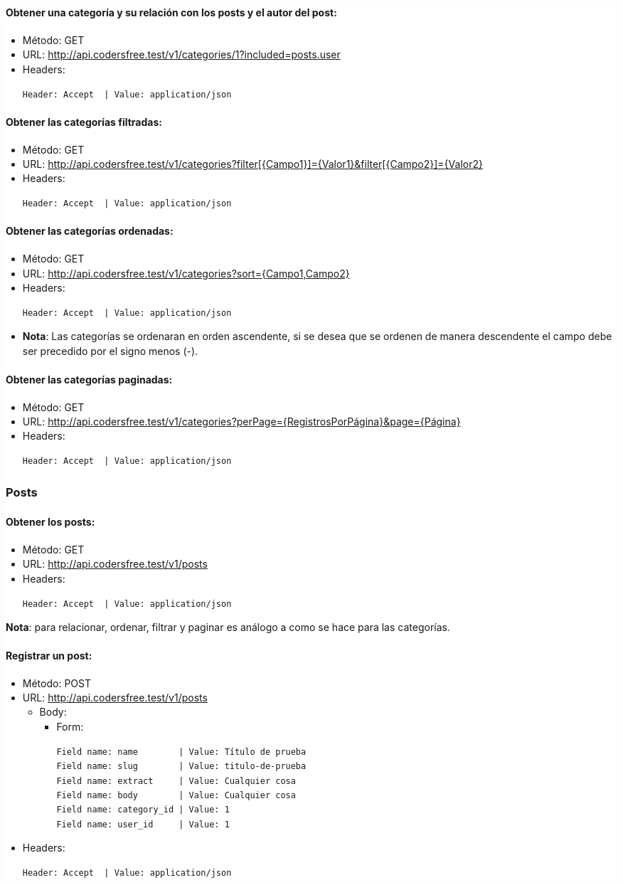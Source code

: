 #### Obtener una categoría y su relación con los posts y el autor del post:
+ Método: GET
+ URL: http://api.codersfree.test/v1/categories/1?included=posts.user
+ Headers:
    ```
    Header: Accept  | Value: application/json
    ```

#### Obtener las categorías filtradas:
+ Método: GET
+ URL: http://api.codersfree.test/v1/categories?filter[{Campo1}]={Valor1}&filter[{Campo2}]={Valor2}
+ Headers:
    ```
    Header: Accept  | Value: application/json
    ```
  
#### Obtener las categorías ordenadas:
+ Método: GET
+ URL: http://api.codersfree.test/v1/categories?sort={Campo1,Campo2}
+ Headers:
    ```
    Header: Accept  | Value: application/json
    ```
+ **Nota**: Las categorías se ordenaran en orden ascendente, si se desea que se ordenen de manera descendente el campo debe ser precedido por el signo menos (-).

#### Obtener las categorías paginadas:
+ Método: GET
+ URL: http://api.codersfree.test/v1/categories?perPage={RegistrosPorPágina}&page={Página}
+ Headers:
    ```
    Header: Accept  | Value: application/json
    ```

### Posts

#### Obtener los posts:
+ Método: GET
+ URL: http://api.codersfree.test/v1/posts
+ Headers:
    ```
    Header: Accept  | Value: application/json
    ```
**Nota**: para relacionar, ordenar, filtrar y paginar es análogo a como se hace para las categorías.

#### Registrar un post:
+ Método: POST
+ URL: http://api.codersfree.test/v1/posts
    + Body:
        + Form:
            ```
            Field name: name        | Value: Título de prueba
            Field name: slug        | Value: titulo-de-prueba
            Field name: extract     | Value: Cualquier cosa
            Field name: body        | Value: Cualquier cosa
            Field name: category_id | Value: 1
            Field name: user_id     | Value: 1
            ```
+ Headers:
    ```
    Header: Accept  | Value: application/json